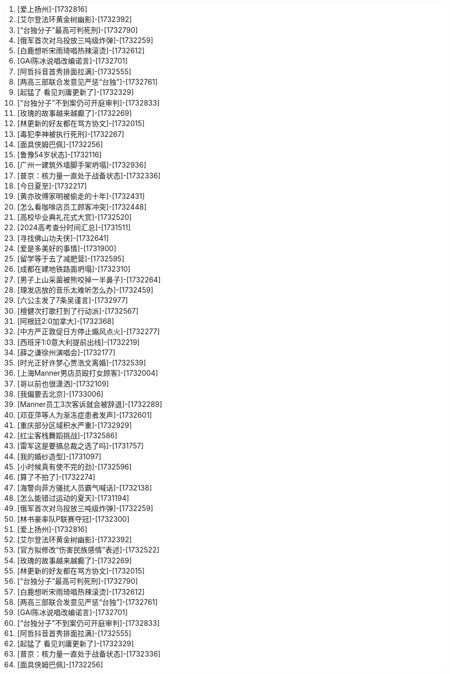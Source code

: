 1. [爱上扬州]-[1732816]
1. [艾尔登法环黄金树幽影]-[1732392]
1. [“台独分子”最高可判死刑]-[1732790]
1. [俄军首次对乌投放三吨级炸弹]-[1732259]
1. [白鹿想听宋雨琦唱热辣滚烫]-[1732612]
1. [GAI陈冰说唱改编诺言]-[1732701]
1. [阿哲抖音首秀排面拉满]-[1732555]
1. [两高三部联合发意见严惩“台独”]-[1732761]
1. [起猛了 看见刘庸更新了]-[1732329]
1. [“台独分子”不到案仍可开庭审判]-[1732833]
1. [玫瑰的故事越来越癫了]-[1732269]
1. [林更新的好友都在骂方协文]-[1732015]
1. [毒犯李神被执行死刑]-[1732267]
1. [面具侠姆巴佩]-[1732256]
1. [鲁豫54岁状态]-[1732116]
1. [广州一建筑外墙脚手架坍塌]-[1732936]
1. [普京：核力量一直处于战备状态]-[1732336]
1. [今日夏至]-[1732217]
1. [黄亦玫傅家明被偷走的十年]-[1732431]
1. [怎么看咖啡店员工顾客冲突]-[1732448]
1. [高校毕业典礼花式大赏]-[1732520]
1. [2024高考查分时间汇总]-[1731511]
1. [寻找佛山功夫侠]-[1732641]
1. [爱是多美好的事情]-[1731900]
1. [留学等于去了减肥营]-[1732595]
1. [成都在建地铁路面坍塌]-[1732310]
1. [男子上山采菌被熊咬掉一半鼻子]-[1732264]
1. [理发店放的音乐太难听怎么办]-[1732459]
1. [六公主发了7条吴谨言]-[1732977]
1. [檀健次打歌打到了行动派]-[1732567]
1. [阿根廷2:0加拿大]-[1732368]
1. [中方严正敦促日方停止煽风点火]-[1732277]
1. [西班牙1:0意大利提前出线]-[1732219]
1. [薛之谦徐州演唱会]-[1732177]
1. [时光正好许梦心贾浩文离婚]-[1732539]
1. [上海Manner男店员殴打女顾客]-[1732004]
1. [哥以前也很潇洒]-[1732109]
1. [我偏要去北京]-[1733006]
1. [Manner员工3次客诉就会被辞退]-[1732289]
1. [邓亚萍等人为渐冻症患者发声]-[1732601]
1. [重庆部分区域积水严重]-[1732929]
1. [红尘客栈舞蹈挑战]-[1732586]
1. [雷军这是要搞总裁之选了吗]-[1731757]
1. [我的婚纱造型]-[1731097]
1. [小时候真有使不完的劲]-[1732596]
1. [算了不拍了]-[1732274]
1. [海警向菲方骚扰人员霸气喊话]-[1732138]
1. [怎么能错过运动的夏天]-[1731194]
1. [俄军首次对乌投放三吨级炸弹]-[1732259]
1. [林书豪率队P联赛夺冠]-[1732300]
1. [爱上扬州]-[1732816]
1. [艾尔登法环黄金树幽影]-[1732392]
1. [官方拟修改“伤害民族感情”表述]-[1732522]
1. [玫瑰的故事越来越癫了]-[1732269]
1. [林更新的好友都在骂方协文]-[1732015]
1. [“台独分子”最高可判死刑]-[1732790]
1. [白鹿想听宋雨琦唱热辣滚烫]-[1732612]
1. [两高三部联合发意见严惩“台独”]-[1732761]
1. [GAI陈冰说唱改编诺言]-[1732701]
1. [“台独分子”不到案仍可开庭审判]-[1732833]
1. [阿哲抖音首秀排面拉满]-[1732555]
1. [起猛了 看见刘庸更新了]-[1732329]
1. [普京：核力量一直处于战备状态]-[1732336]
1. [面具侠姆巴佩]-[1732256]